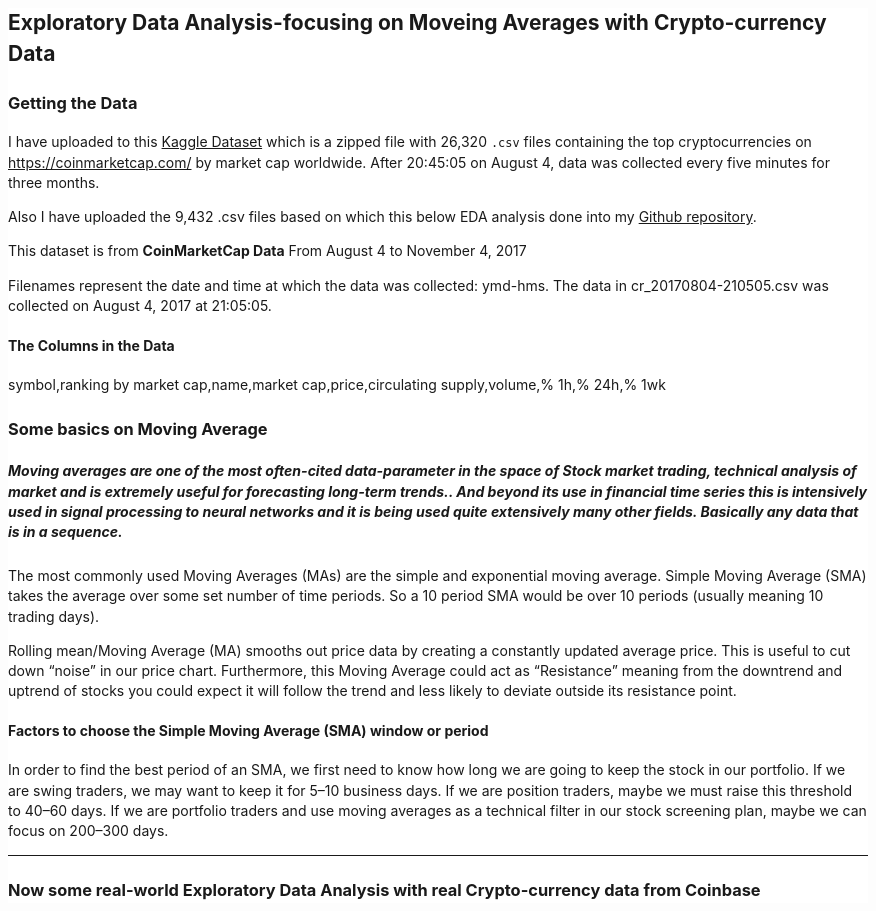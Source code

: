 ## Exploratory Data Analysis-focusing on Moveing Averages with Crypto-currency Data

### Getting the Data

I have uploaded to this [Kaggle Dataset](https://www.kaggle.com/paulrohan2020/crypto-data) which is a zipped file with 26,320 `.csv` files containing the top cryptocurrencies on https://coinmarketcap.com/ by market cap worldwide. After 20:45:05 on August 4, data was collected every five minutes for three months.

Also I have uploaded the 9,432 .csv files based on which this below EDA analysis done into my [Github repository](https://github.com/rohan-paul/Cryptocurrency-Kaggle/tree/main/Notebooks/kaggle/input/crypto-data).

This dataset is from **CoinMarketCap Data** From August 4 to November 4, 2017

Filenames represent the date and time at which the data was collected: ymd-hms. The data in cr_20170804-210505.csv was collected on August 4, 2017 at 21:05:05.

#### The Columns in the Data

symbol,ranking by market cap,name,market cap,price,circulating supply,volume,% 1h,% 24h,% 1wk

### Some basics on Moving Average

##### Moving averages are one of the most often-cited data-parameter in the space of Stock market trading, technical analysis of market and is extremely useful for forecasting long-term trends.. And beyond its use in financial time series this is intensively used in signal processing to neural networks and it is being used quite extensively many other fields. Basically any data that is in a sequence.

The most commonly used Moving Averages (MAs) are the simple and exponential moving average. Simple Moving Average (SMA) takes the average over some set number of time periods. So a 10 period SMA would be over 10 periods (usually meaning 10 trading days).

Rolling mean/Moving Average (MA) smooths out price data by creating a constantly updated average price. This is useful to cut down “noise” in our price chart. Furthermore, this Moving Average could act as “Resistance” meaning from the downtrend and uptrend of stocks you could expect it will follow the trend and less likely to deviate outside its resistance point.

#### Factors to choose the Simple Moving Average (SMA) window or period

In order to find the best period of an SMA, we first need to know how long we are going to keep the stock in our portfolio. If we are swing traders, we may want to keep it for 5–10 business days. If we are position traders, maybe we must raise this threshold to 40–60 days. If we are portfolio traders and use moving averages as a technical filter in our stock screening plan, maybe we can focus on 200–300 days.

---

### Now some real-world Exploratory Data Analysis with real Crypto-currency data from Coinbase
